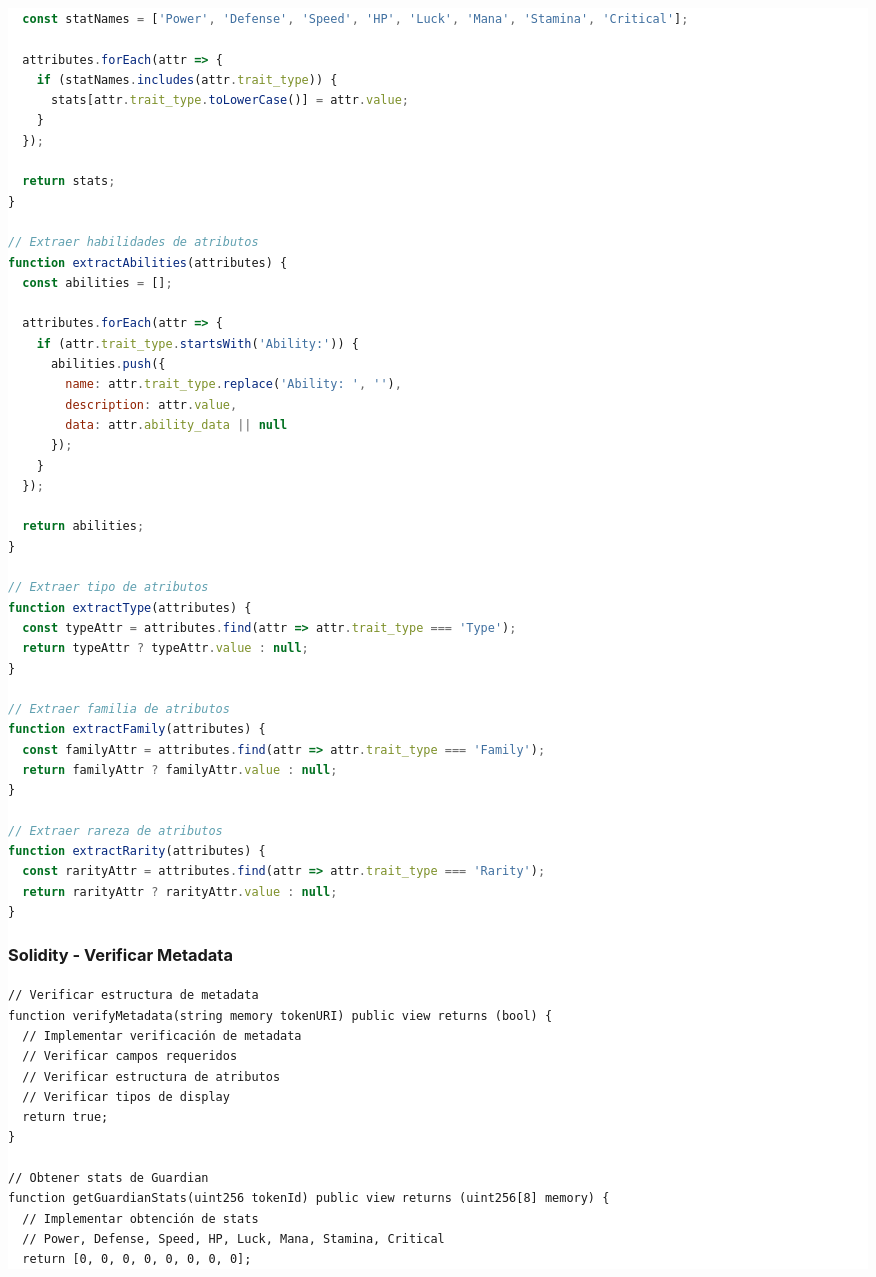 ```javascript
  const statNames = ['Power', 'Defense', 'Speed', 'HP', 'Luck', 'Mana', 'Stamina', 'Critical'];
  
  attributes.forEach(attr => {
    if (statNames.includes(attr.trait_type)) {
      stats[attr.trait_type.toLowerCase()] = attr.value;
    }
  });
  
  return stats;
}

// Extraer habilidades de atributos
function extractAbilities(attributes) {
  const abilities = [];
  
  attributes.forEach(attr => {
    if (attr.trait_type.startsWith('Ability:')) {
      abilities.push({
        name: attr.trait_type.replace('Ability: ', ''),
        description: attr.value,
        data: attr.ability_data || null
      });
    }
  });
  
  return abilities;
}

// Extraer tipo de atributos
function extractType(attributes) {
  const typeAttr = attributes.find(attr => attr.trait_type === 'Type');
  return typeAttr ? typeAttr.value : null;
}

// Extraer familia de atributos
function extractFamily(attributes) {
  const familyAttr = attributes.find(attr => attr.trait_type === 'Family');
  return familyAttr ? familyAttr.value : null;
}

// Extraer rareza de atributos
function extractRarity(attributes) {
  const rarityAttr = attributes.find(attr => attr.trait_type === 'Rarity');
  return rarityAttr ? rarityAttr.value : null;
}
```

### Solidity - Verificar Metadata
```solidity
// Verificar estructura de metadata
function verifyMetadata(string memory tokenURI) public view returns (bool) {
  // Implementar verificación de metadata
  // Verificar campos requeridos
  // Verificar estructura de atributos
  // Verificar tipos de display
  return true;
}

// Obtener stats de Guardian
function getGuardianStats(uint256 tokenId) public view returns (uint256[8] memory) {
  // Implementar obtención de stats
  // Power, Defense, Speed, HP, Luck, Mana, Stamina, Critical
  return [0, 0, 0, 0, 0, 0, 0, 0];
```